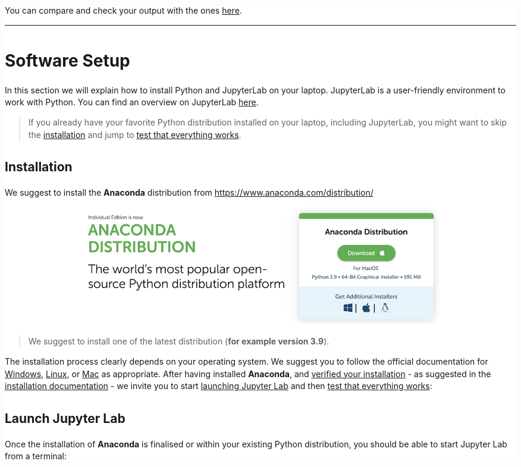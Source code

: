 You can compare and check your output with the ones [here](tests/SimpleTest.ipynb).

---
# Software Setup

In this section we will explain how to install Python and JupyterLab on your laptop.
JupyterLab is a user-friendly environment to work with Python. 
You can find an overview on JupyterLab [here](https://jupyterlab.readthedocs.io/en/stable/).

> If you already have your favorite Python distribution installed on your laptop, including JupyterLab, you might want to skip the [installation](#installation) and jump to [test that everything works](#test-that-everything-works).

## Installation

We suggest to install the **Anaconda** distribution from https://www.anaconda.com/distribution/

<p align="center">
<a href=https://www.anaconda.com/distribution/><img src="_img_instructions/anaconda.png" alt="" width="70%"/></a>
</p>

> We suggest to install one of the latest distribution (**for example version 3.9**).

The installation process clearly depends on your operating system. We suggest you to follow the official documentation for [Windows](https://docs.anaconda.com/anaconda/install/windows/), [Linux](https://docs.anaconda.com/anaconda/install/linux/), or [Mac](https://docs.anaconda.com/anaconda/install/mac-os/) as appropriate.
After having installed **Anaconda**, and [verified your installation](https://docs.anaconda.com/anaconda/install/verify-install/) - as suggested in the [installation documentation](https://docs.anaconda.com/anaconda/install/) - we invite you to start [launching Jupyter Lab](#launch-jupyter-lab) and then [test that everything works](#test-that-everything-works):

## Launch Jupyter Lab

Once the installation of **Anaconda** is finalised or within your existing Python distribution, you should be able to start Jupyter Lab from a terminal:
